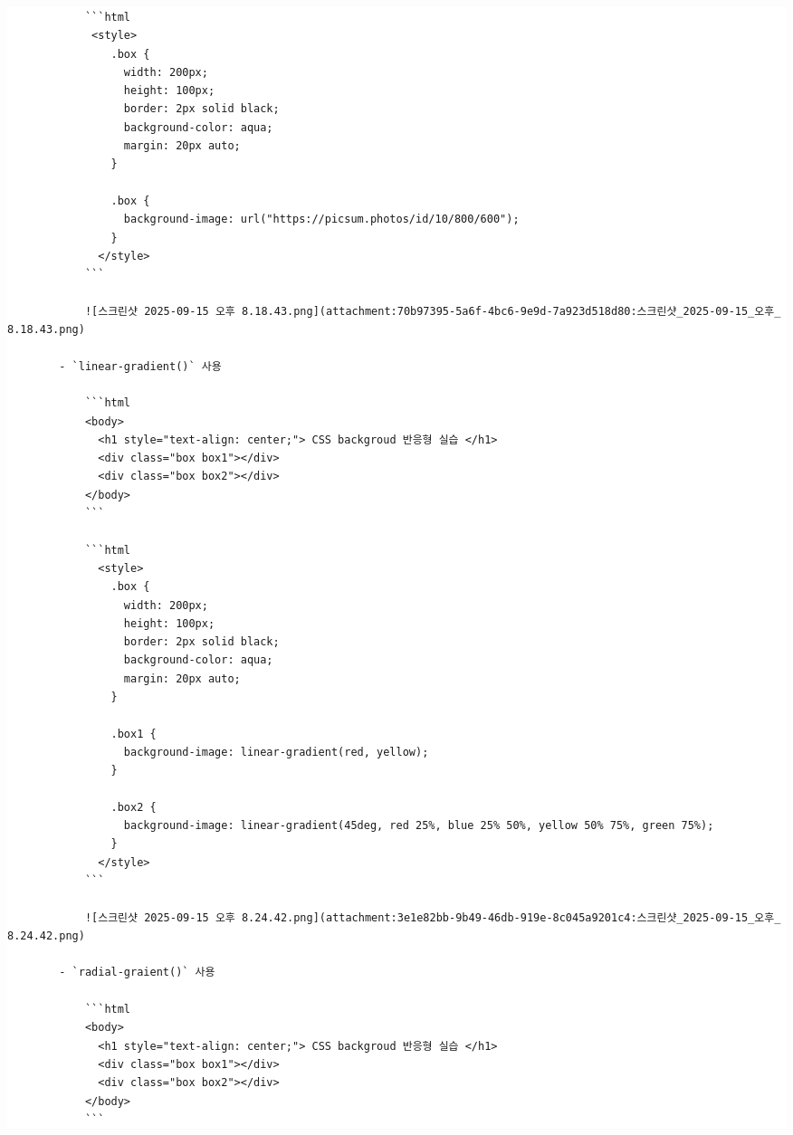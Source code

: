                 ```html
                 <style>
                    .box {
                      width: 200px;
                      height: 100px;
                      border: 2px solid black;
                      background-color: aqua;
                      margin: 20px auto;
                    }
                
                    .box {
                      background-image: url("https://picsum.photos/id/10/800/600");
                    }
                  </style>
                ```
                
                ![스크린샷 2025-09-15 오후 8.18.43.png](attachment:70b97395-5a6f-4bc6-9e9d-7a923d518d80:스크린샷_2025-09-15_오후_8.18.43.png)
                
            - `linear-gradient()` 사용
                
                ```html
                <body>
                  <h1 style="text-align: center;"> CSS backgroud 반응형 실습 </h1>
                  <div class="box box1"></div>
                  <div class="box box2"></div>
                </body>
                ```
                
                ```html
                  <style>
                    .box {
                      width: 200px;
                      height: 100px;
                      border: 2px solid black;
                      background-color: aqua;
                      margin: 20px auto;
                    }
                
                    .box1 {
                      background-image: linear-gradient(red, yellow);
                    }
                
                    .box2 {
                      background-image: linear-gradient(45deg, red 25%, blue 25% 50%, yellow 50% 75%, green 75%);
                    }
                  </style>
                ```
                
                ![스크린샷 2025-09-15 오후 8.24.42.png](attachment:3e1e82bb-9b49-46db-919e-8c045a9201c4:스크린샷_2025-09-15_오후_8.24.42.png)
                
            - `radial-graient()` 사용
                
                ```html
                <body>
                  <h1 style="text-align: center;"> CSS backgroud 반응형 실습 </h1>
                  <div class="box box1"></div>
                  <div class="box box2"></div>
                </body>
                ```
                